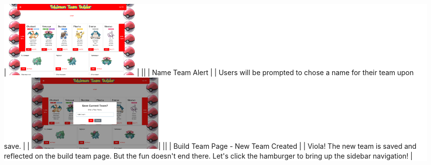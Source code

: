 | <img width="30%" src="screenshots/full-team-selected.png">  |
||
| Name Team Alert |
| Users will be prompted to chose a name for their team upon save. |
| <img width="30%" src="screenshots/Name-Team.png">|
||
| Build Team Page - New Team Created |
| Viola! The new team is saved and reflected on the build team page. But the fun doesn't end there. Let's click the hamburger to bring up the sidebar navigation! |